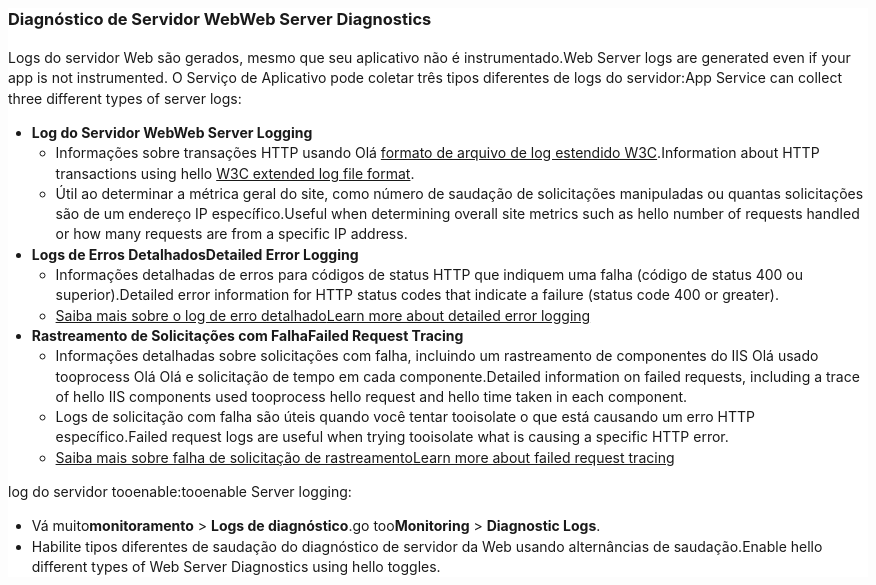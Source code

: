  ### <a name="web-server-diagnostics"></a><span data-ttu-id="0027b-203">Diagnóstico de Servidor Web</span><span class="sxs-lookup"><span data-stu-id="0027b-203">Web Server Diagnostics</span></span>
<span data-ttu-id="0027b-204">Logs do servidor Web são gerados, mesmo que seu aplicativo não é instrumentado.</span><span class="sxs-lookup"><span data-stu-id="0027b-204">Web Server logs are generated even if your app is not instrumented.</span></span> <span data-ttu-id="0027b-205">O Serviço de Aplicativo pode coletar três tipos diferentes de logs do servidor:</span><span class="sxs-lookup"><span data-stu-id="0027b-205">App Service can collect three different types of server logs:</span></span>

- <span data-ttu-id="0027b-206">**Log do Servidor Web**</span><span class="sxs-lookup"><span data-stu-id="0027b-206">**Web Server Logging**</span></span>
    - <span data-ttu-id="0027b-207">Informações sobre transações HTTP usando Olá [formato de arquivo de log estendido W3C](https://msdn.microsoft.com/library/windows/desktop/aa814385.aspx).</span><span class="sxs-lookup"><span data-stu-id="0027b-207">Information about HTTP transactions using hello [W3C extended log file format](https://msdn.microsoft.com/library/windows/desktop/aa814385.aspx).</span></span>
    - <span data-ttu-id="0027b-208">Útil ao determinar a métrica geral do site, como número de saudação de solicitações manipuladas ou quantas solicitações são de um endereço IP específico.</span><span class="sxs-lookup"><span data-stu-id="0027b-208">Useful when determining overall site metrics such as hello number of requests handled or how many requests are from a specific IP address.</span></span>
- <span data-ttu-id="0027b-209">**Logs de Erros Detalhados**</span><span class="sxs-lookup"><span data-stu-id="0027b-209">**Detailed Error Logging**</span></span>
    - <span data-ttu-id="0027b-210">Informações detalhadas de erros para códigos de status HTTP que indiquem uma falha (código de status 400 ou superior).</span><span class="sxs-lookup"><span data-stu-id="0027b-210">Detailed error information for HTTP status codes that indicate a failure (status code 400 or greater).</span></span>
    - [<span data-ttu-id="0027b-211">Saiba mais sobre o log de erro detalhado</span><span class="sxs-lookup"><span data-stu-id="0027b-211">Learn more about detailed error logging</span></span>](https://www.iis.net/learn/troubleshoot/diagnosing-http-errors/how-to-use-http-detailed-errors-in-iis)
- <span data-ttu-id="0027b-212">**Rastreamento de Solicitações com Falha**</span><span class="sxs-lookup"><span data-stu-id="0027b-212">**Failed Request Tracing**</span></span>
    - <span data-ttu-id="0027b-213">Informações detalhadas sobre solicitações com falha, incluindo um rastreamento de componentes do IIS Olá usado tooprocess Olá Olá e solicitação de tempo em cada componente.</span><span class="sxs-lookup"><span data-stu-id="0027b-213">Detailed information on failed requests, including a trace of hello IIS components used tooprocess hello request and hello time taken in each component.</span></span>
    - <span data-ttu-id="0027b-214">Logs de solicitação com falha são úteis quando você tentar tooisolate o que está causando um erro HTTP específico.</span><span class="sxs-lookup"><span data-stu-id="0027b-214">Failed request logs are useful when trying tooisolate what is causing a specific HTTP error.</span></span>
    - [<span data-ttu-id="0027b-215">Saiba mais sobre falha de solicitação de rastreamento</span><span class="sxs-lookup"><span data-stu-id="0027b-215">Learn more about failed request tracing</span></span>](https://www.iis.net/learn/troubleshoot/using-failed-request-tracing/troubleshooting-failed-requests-using-tracing-in-iis)

<span data-ttu-id="0027b-216">log do servidor tooenable:</span><span class="sxs-lookup"><span data-stu-id="0027b-216">tooenable Server logging:</span></span>
- <span data-ttu-id="0027b-217">Vá muito**monitoramento** > **Logs de diagnóstico**.</span><span class="sxs-lookup"><span data-stu-id="0027b-217">go too**Monitoring** > **Diagnostic Logs**.</span></span>
- <span data-ttu-id="0027b-218">Habilite tipos diferentes de saudação do diagnóstico de servidor da Web usando alternâncias de saudação.</span><span class="sxs-lookup"><span data-stu-id="0027b-218">Enable hello different types of Web Server Diagnostics using hello toggles.</span></span>
